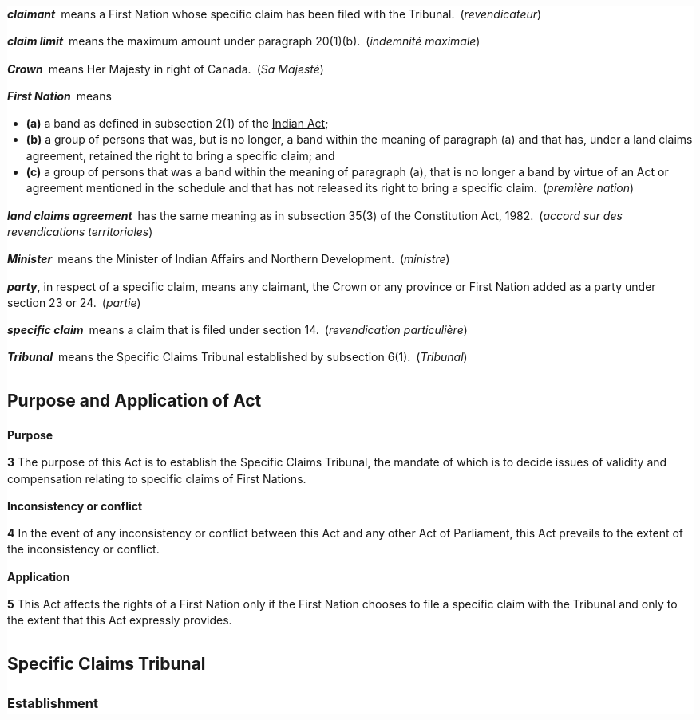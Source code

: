 ***claimant*** means a First Nation whose specific claim has been filed with the Tribunal. (*revendicateur*)

***claim limit*** means the maximum amount under paragraph 20(1)(b). (*indemnité maximale*)

***Crown*** means Her Majesty in right of Canada. (*Sa Majesté*)

***First Nation*** means
- **(a)** a band as defined in subsection 2(1) of the [Indian Act](/en/Acts/Revised%20Statutes%20of%20Canada/I/I-5.md);
- **(b)** a group of persons that was, but is no longer, a band within the meaning of paragraph (a) and that has, under a land claims agreement, retained the right to bring a specific claim; and
- **(c)** a group of persons that was a band within the meaning of paragraph (a), that is no longer a band by virtue of an Act or agreement mentioned in the schedule and that has not released its right to bring a specific claim. (*première nation*)

***land claims agreement*** has the same meaning as in subsection 35(3) of the Constitution Act, 1982. (*accord sur des revendications territoriales*)

***Minister*** means the Minister of Indian Affairs and Northern Development. (*ministre*)

***party***, in respect of a specific claim, means any claimant, the Crown or any province or First Nation added as a party under section 23 or 24. (*partie*)

***specific claim*** means a claim that is filed under section 14. (*revendication particulière*)

***Tribunal*** means the Specific Claims Tribunal established by subsection 6(1). (*Tribunal*)




## Purpose and Application of Act



**Purpose**

**3** The purpose of this Act is to establish the Specific Claims Tribunal, the mandate of which is to decide issues of validity and compensation relating to specific claims of First Nations.




**Inconsistency or conflict**

**4** In the event of any inconsistency or conflict between this Act and any other Act of Parliament, this Act prevails to the extent of the inconsistency or conflict.




**Application**

**5** This Act affects the rights of a First Nation only if the First Nation chooses to file a specific claim with the Tribunal and only to the extent that this Act expressly provides.




## Specific Claims Tribunal



### Establishment

